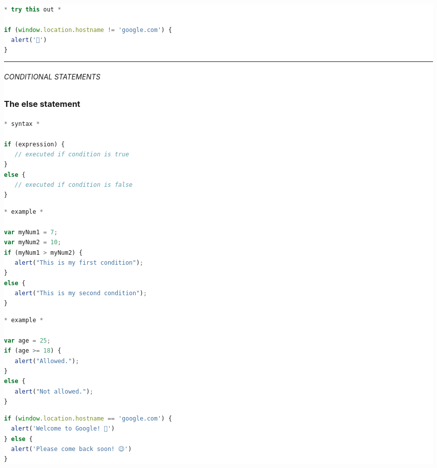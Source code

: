 ```javascript
* try this out *

if (window.location.hostname != 'google.com') {
  alert('🤗')
}
```
---
###### CONDITIONAL STATEMENTS
### The else statement


```javascript
* syntax *

if (expression) {
   // executed if condition is true
}
else {
   // executed if condition is false
}
```

```javascript
* example *

var myNum1 = 7;
var myNum2 = 10;
if (myNum1 > myNum2) {
   alert("This is my first condition");
}
else {
   alert("This is my second condition");
}
```

```javascript
* example *

var age = 25;
if (age >= 18) {
   alert("Allowed.");
}
else {
   alert("Not allowed.");
}
```

```javascript
if (window.location.hostname == 'google.com') {
  alert('Welcome to Google! 🤗')
} else {
  alert('Please come back soon! 😉')
}
```

